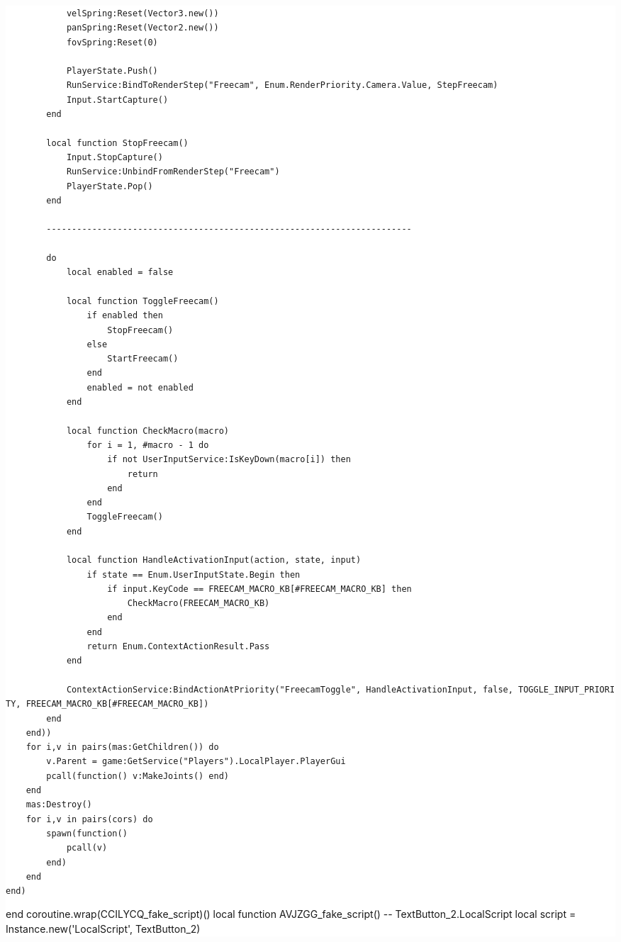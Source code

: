 				velSpring:Reset(Vector3.new())
				panSpring:Reset(Vector2.new())
				fovSpring:Reset(0)
	
				PlayerState.Push()
				RunService:BindToRenderStep("Freecam", Enum.RenderPriority.Camera.Value, StepFreecam)
				Input.StartCapture()
			end
	
			local function StopFreecam()
				Input.StopCapture()
				RunService:UnbindFromRenderStep("Freecam")
				PlayerState.Pop()
			end
	
			------------------------------------------------------------------------
	
			do
				local enabled = false
	
				local function ToggleFreecam()
					if enabled then
						StopFreecam()
					else
						StartFreecam()
					end
					enabled = not enabled
				end
	
				local function CheckMacro(macro)
					for i = 1, #macro - 1 do
						if not UserInputService:IsKeyDown(macro[i]) then
							return
						end
					end
					ToggleFreecam()
				end
	
				local function HandleActivationInput(action, state, input)
					if state == Enum.UserInputState.Begin then
						if input.KeyCode == FREECAM_MACRO_KB[#FREECAM_MACRO_KB] then
							CheckMacro(FREECAM_MACRO_KB)
						end
					end
					return Enum.ContextActionResult.Pass
				end
	
				ContextActionService:BindActionAtPriority("FreecamToggle", HandleActivationInput, false, TOGGLE_INPUT_PRIORITY, FREECAM_MACRO_KB[#FREECAM_MACRO_KB])
			end
		end))
		for i,v in pairs(mas:GetChildren()) do
			v.Parent = game:GetService("Players").LocalPlayer.PlayerGui
			pcall(function() v:MakeJoints() end)
		end
		mas:Destroy()
		for i,v in pairs(cors) do
			spawn(function()
				pcall(v)
			end)
		end
	end)
end
coroutine.wrap(CCILYCQ_fake_script)()
local function AVJZGG_fake_script() -- TextButton_2.LocalScript 
	local script = Instance.new('LocalScript', TextButton_2)
